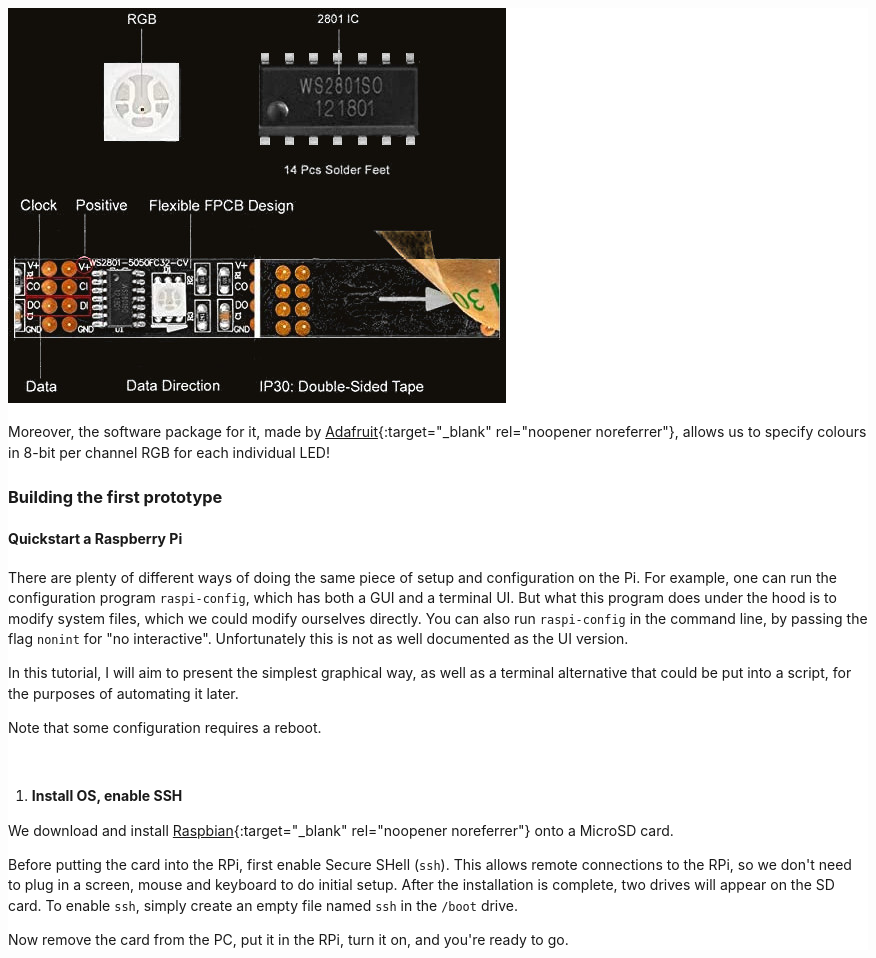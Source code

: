 ![](/assets/img/posts/synch/ws2801.jpg)

Moreover, the software package for it, made by [Adafruit](https://adafruit.com){:target="_blank" rel="noopener noreferrer"}, allows us to specify colours in 8-bit per channel RGB for each individual LED!

### Building the first prototype

#### Quickstart a Raspberry Pi

There are plenty of different ways of doing the same piece of setup and configuration on the Pi. For example, one can run the configuration program `raspi-config`, which has both a GUI and a terminal UI. But what this program does under the hood is to modify system files, which we could modify ourselves directly.
You can also run `raspi-config` in the command line, by passing the flag `nonint` for "no interactive". Unfortunately this is not as well documented as the UI version.

In this tutorial, I will aim to present the simplest graphical way, as well as a terminal alternative that could be put into a script, for the purposes of automating it later.

Note that some configuration requires a reboot.

<br/>

1) **Install OS, enable SSH**

We download and install [Raspbian](https://www.raspberrypi.org/software/){:target="_blank" rel="noopener noreferrer"} onto a MicroSD card.

Before putting the card into the RPi, first enable Secure SHell (`ssh`). This allows remote connections to the RPi, so we don't need to plug in a screen, mouse and keyboard to do initial setup.
After the installation is complete, two drives will appear on the SD card. To enable `ssh`, simply create an empty file named `ssh` in the `/boot` drive.

Now remove the card from the PC, put it in the RPi, turn it on, and you're ready to go.
